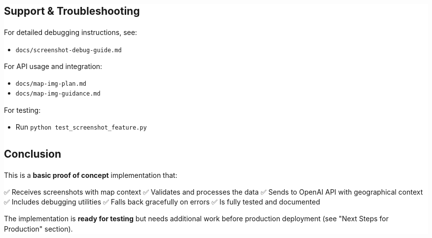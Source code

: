 ## Support & Troubleshooting

For detailed debugging instructions, see:
- `docs/screenshot-debug-guide.md`

For API usage and integration:
- `docs/map-img-plan.md`
- `docs/map-img-guidance.md`

For testing:
- Run `python test_screenshot_feature.py`

## Conclusion

This is a **basic proof of concept** implementation that:

✅ Receives screenshots with map context
✅ Validates and processes the data
✅ Sends to OpenAI API with geographical context
✅ Includes debugging utilities
✅ Falls back gracefully on errors
✅ Is fully tested and documented

The implementation is **ready for testing** but needs additional work before production deployment (see "Next Steps for Production" section).
